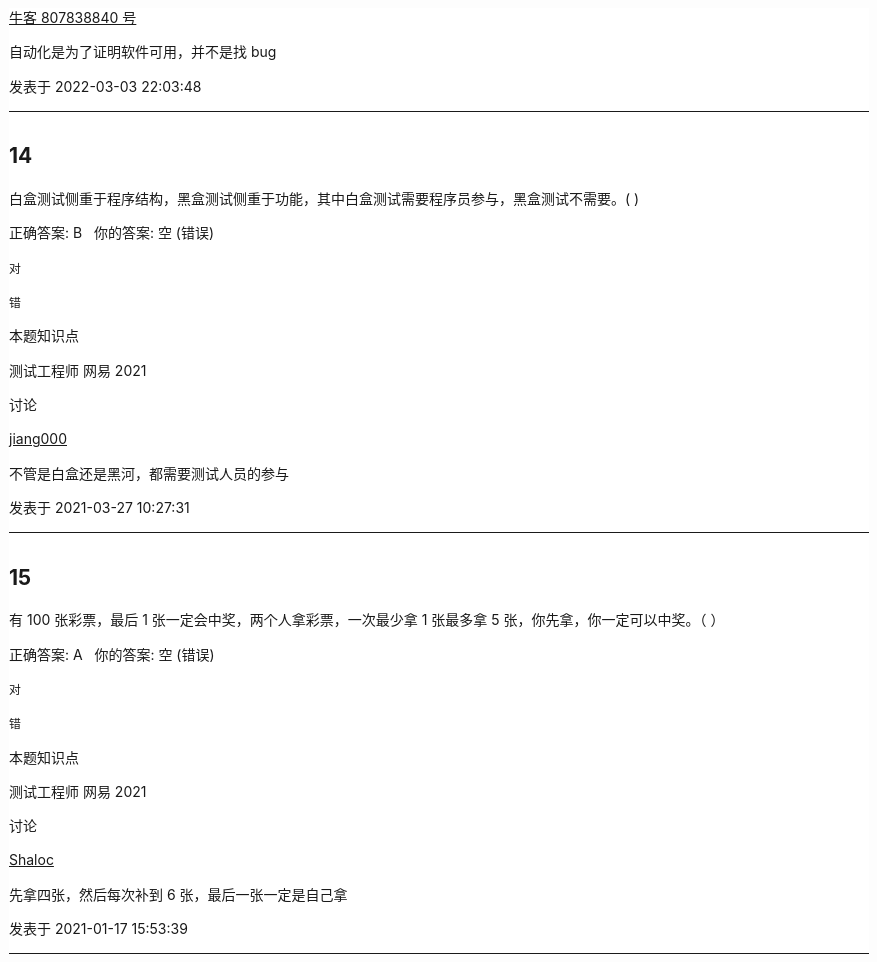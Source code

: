 [牛客 807838840 号](https://www.nowcoder.com/profile/807838840)

自动化是为了证明软件可用，并不是找 bug

发表于 2022-03-03 22:03:48

* * *

## 14

白盒测试侧重于程序结构，黑盒测试侧重于功能，其中白盒测试需要程序员参与，黑盒测试不需要。( )

正确答案: B   你的答案: 空 (错误)

```cpp
对
```

```cpp
错
```

本题知识点

测试工程师 网易 2021

讨论

[jiang000](https://www.nowcoder.com/profile/496454035)

不管是白盒还是黑河，都需要测试人员的参与 

发表于 2021-03-27 10:27:31

* * *

## 15

有 100 张彩票，最后 1 张一定会中奖，两个人拿彩票，一次最少拿 1 张最多拿 5 张，你先拿，你一定可以中奖。（ ）

正确答案: A   你的答案: 空 (错误)

```cpp
对
```

```cpp
错
```

本题知识点

测试工程师 网易 2021

讨论

[Shaloc](https://www.nowcoder.com/profile/840402462)

先拿四张，然后每次补到 6 张，最后一张一定是自己拿

发表于 2021-01-17 15:53:39

* * *
